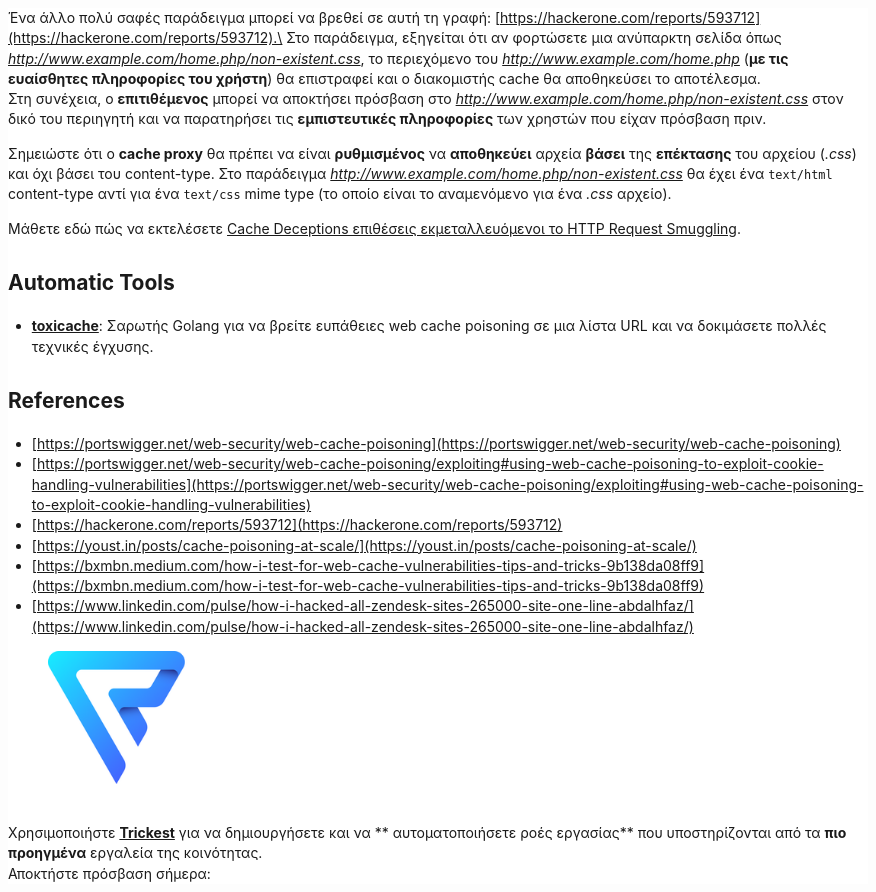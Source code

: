 Ένα άλλο πολύ σαφές παράδειγμα μπορεί να βρεθεί σε αυτή τη γραφή: [https://hackerone.com/reports/593712](https://hackerone.com/reports/593712).\
Στο παράδειγμα, εξηγείται ότι αν φορτώσετε μια ανύπαρκτη σελίδα όπως _http://www.example.com/home.php/non-existent.css_, το περιεχόμενο του _http://www.example.com/home.php_ (**με τις ευαίσθητες πληροφορίες του χρήστη**) θα επιστραφεί και ο διακομιστής cache θα αποθηκεύσει το αποτέλεσμα.\
Στη συνέχεια, ο **επιτιθέμενος** μπορεί να αποκτήσει πρόσβαση στο _http://www.example.com/home.php/non-existent.css_ στον δικό του περιηγητή και να παρατηρήσει τις **εμπιστευτικές πληροφορίες** των χρηστών που είχαν πρόσβαση πριν.

Σημειώστε ότι ο **cache proxy** θα πρέπει να είναι **ρυθμισμένος** να **αποθηκεύει** αρχεία **βάσει** της **επέκτασης** του αρχείου (_.css_) και όχι βάσει του content-type. Στο παράδειγμα _http://www.example.com/home.php/non-existent.css_ θα έχει ένα `text/html` content-type αντί για ένα `text/css` mime type (το οποίο είναι το αναμενόμενο για ένα _.css_ αρχείο).

Μάθετε εδώ πώς να εκτελέσετε [Cache Deceptions επιθέσεις εκμεταλλευόμενοι το HTTP Request Smuggling](../http-request-smuggling/#using-http-request-smuggling-to-perform-web-cache-deception).

## Automatic Tools

* [**toxicache**](https://github.com/xhzeem/toxicache): Σαρωτής Golang για να βρείτε ευπάθειες web cache poisoning σε μια λίστα URL και να δοκιμάσετε πολλές τεχνικές έγχυσης.

## References

* [https://portswigger.net/web-security/web-cache-poisoning](https://portswigger.net/web-security/web-cache-poisoning)
* [https://portswigger.net/web-security/web-cache-poisoning/exploiting#using-web-cache-poisoning-to-exploit-cookie-handling-vulnerabilities](https://portswigger.net/web-security/web-cache-poisoning/exploiting#using-web-cache-poisoning-to-exploit-cookie-handling-vulnerabilities)
* [https://hackerone.com/reports/593712](https://hackerone.com/reports/593712)
* [https://youst.in/posts/cache-poisoning-at-scale/](https://youst.in/posts/cache-poisoning-at-scale/)
* [https://bxmbn.medium.com/how-i-test-for-web-cache-vulnerabilities-tips-and-tricks-9b138da08ff9](https://bxmbn.medium.com/how-i-test-for-web-cache-vulnerabilities-tips-and-tricks-9b138da08ff9)
* [https://www.linkedin.com/pulse/how-i-hacked-all-zendesk-sites-265000-site-one-line-abdalhfaz/](https://www.linkedin.com/pulse/how-i-hacked-all-zendesk-sites-265000-site-one-line-abdalhfaz/)

<figure><img src="../../.gitbook/assets/image (48).png" alt=""><figcaption></figcaption></figure>

\
Χρησιμοποιήστε [**Trickest**](https://trickest.com/?utm\_source=hacktricks\&utm\_medium=text\&utm\_campaign=ppc\&utm\_term=trickest\&utm\_content=cache-deception) για να δημιουργήσετε και να ** αυτοματοποιήσετε ροές εργασίας** που υποστηρίζονται από τα **πιο προηγμένα** εργαλεία της κοινότητας.\
Αποκτήστε πρόσβαση σήμερα:
